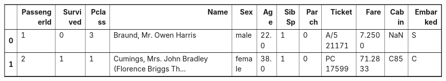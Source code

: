 


<div>
<style scoped>
    .dataframe tbody tr th:only-of-type {
        vertical-align: middle;
    }

    .dataframe tbody tr th {
        vertical-align: top;
    }

    .dataframe thead th {
        text-align: right;
    }
</style>
<table border="1" class="dataframe">
  <thead>
    <tr style="text-align: right;">
      <th></th>
      <th>PassengerId</th>
      <th>Survived</th>
      <th>Pclass</th>
      <th>Name</th>
      <th>Sex</th>
      <th>Age</th>
      <th>SibSp</th>
      <th>Parch</th>
      <th>Ticket</th>
      <th>Fare</th>
      <th>Cabin</th>
      <th>Embarked</th>
    </tr>
  </thead>
  <tbody>
    <tr>
      <th>0</th>
      <td>1</td>
      <td>0</td>
      <td>3</td>
      <td>Braund, Mr. Owen Harris</td>
      <td>male</td>
      <td>22.0</td>
      <td>1</td>
      <td>0</td>
      <td>A/5 21171</td>
      <td>7.2500</td>
      <td>NaN</td>
      <td>S</td>
    </tr>
    <tr>
      <th>1</th>
      <td>2</td>
      <td>1</td>
      <td>1</td>
      <td>Cumings, Mrs. John Bradley (Florence Briggs Th...</td>
      <td>female</td>
      <td>38.0</td>
      <td>1</td>
      <td>0</td>
      <td>PC 17599</td>
      <td>71.2833</td>
      <td>C85</td>
      <td>C</td>
    </tr>